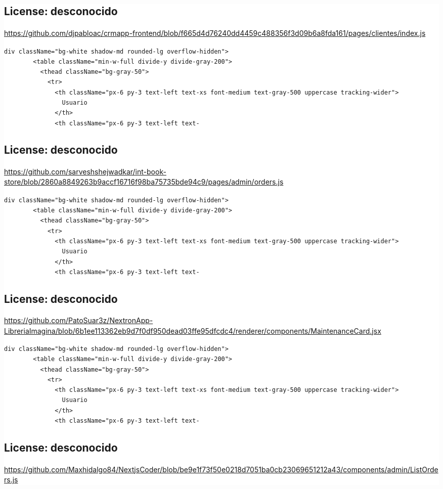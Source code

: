
## License: desconocido
https://github.com/djpabloac/crmapp-frontend/blob/f665d4d76240dd4459c488356f3d09b6a8fda161/pages/clientes/index.js

```
div className="bg-white shadow-md rounded-lg overflow-hidden">
        <table className="min-w-full divide-y divide-gray-200">
          <thead className="bg-gray-50">
            <tr>
              <th className="px-6 py-3 text-left text-xs font-medium text-gray-500 uppercase tracking-wider">
                Usuario
              </th>
              <th className="px-6 py-3 text-left text-
```


## License: desconocido
https://github.com/sarveshshejwadkar/int-book-store/blob/2860a8849263b9accf16716f98ba75735bde94c9/pages/admin/orders.js

```
div className="bg-white shadow-md rounded-lg overflow-hidden">
        <table className="min-w-full divide-y divide-gray-200">
          <thead className="bg-gray-50">
            <tr>
              <th className="px-6 py-3 text-left text-xs font-medium text-gray-500 uppercase tracking-wider">
                Usuario
              </th>
              <th className="px-6 py-3 text-left text-
```


## License: desconocido
https://github.com/PatoSuar3z/NextronApp-LibreriaImagina/blob/6b1ee113362eb9d7f0df950dead03ffe95dfcdc4/renderer/components/MaintenanceCard.jsx

```
div className="bg-white shadow-md rounded-lg overflow-hidden">
        <table className="min-w-full divide-y divide-gray-200">
          <thead className="bg-gray-50">
            <tr>
              <th className="px-6 py-3 text-left text-xs font-medium text-gray-500 uppercase tracking-wider">
                Usuario
              </th>
              <th className="px-6 py-3 text-left text-
```


## License: desconocido
https://github.com/Maxhidalgo84/NextjsCoder/blob/be9e1f73f50e0218d7051ba0cb23069651212a43/components/admin/ListOrders.js
